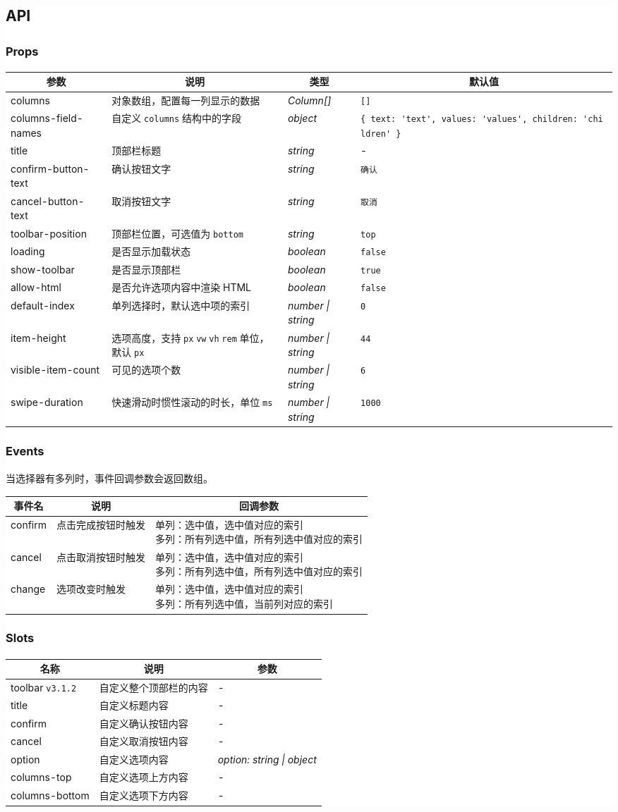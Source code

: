 ## API

### Props

| 参数 | 说明 | 类型 | 默认值 |
| --- | --- | --- | --- |
| columns | 对象数组，配置每一列显示的数据 | _Column[]_ | `[]` |
| columns-field-names | 自定义 `columns` 结构中的字段 | _object_ | `{ text: 'text', values: 'values', children: 'children' }` |
| title | 顶部栏标题 | _string_ | - |
| confirm-button-text | 确认按钮文字 | _string_ | `确认` |
| cancel-button-text | 取消按钮文字 | _string_ | `取消` |
| toolbar-position | 顶部栏位置，可选值为 `bottom` | _string_ | `top` |
| loading | 是否显示加载状态 | _boolean_ | `false` |
| show-toolbar | 是否显示顶部栏 | _boolean_ | `true` |
| allow-html | 是否允许选项内容中渲染 HTML | _boolean_ | `false` |
| default-index | 单列选择时，默认选中项的索引 | _number \| string_ | `0` |
| item-height | 选项高度，支持 `px` `vw` `vh` `rem` 单位，默认 `px` | _number \| string_ | `44` |
| visible-item-count | 可见的选项个数 | _number \| string_ | `6` |
| swipe-duration | 快速滑动时惯性滚动的时长，单位 `ms` | _number \| string_ | `1000` |

### Events

当选择器有多列时，事件回调参数会返回数组。

| 事件名 | 说明 | 回调参数 |
| --- | --- | --- |
| confirm | 点击完成按钮时触发 | 单列：选中值，选中值对应的索引<br>多列：所有列选中值，所有列选中值对应的索引 |
| cancel | 点击取消按钮时触发 | 单列：选中值，选中值对应的索引<br>多列：所有列选中值，所有列选中值对应的索引 |
| change | 选项改变时触发 | 单列：选中值，选中值对应的索引<br>多列：所有列选中值，当前列对应的索引 |

### Slots

| 名称             | 说明                   | 参数                       |
| ---------------- | ---------------------- | -------------------------- |
| toolbar `v3.1.2` | 自定义整个顶部栏的内容 | -                          |
| title            | 自定义标题内容         | -                          |
| confirm          | 自定义确认按钮内容     | -                          |
| cancel           | 自定义取消按钮内容     | -                          |
| option           | 自定义选项内容         | _option: string \| object_ |
| columns-top      | 自定义选项上方内容     | -                          |
| columns-bottom   | 自定义选项下方内容     | -                          |
